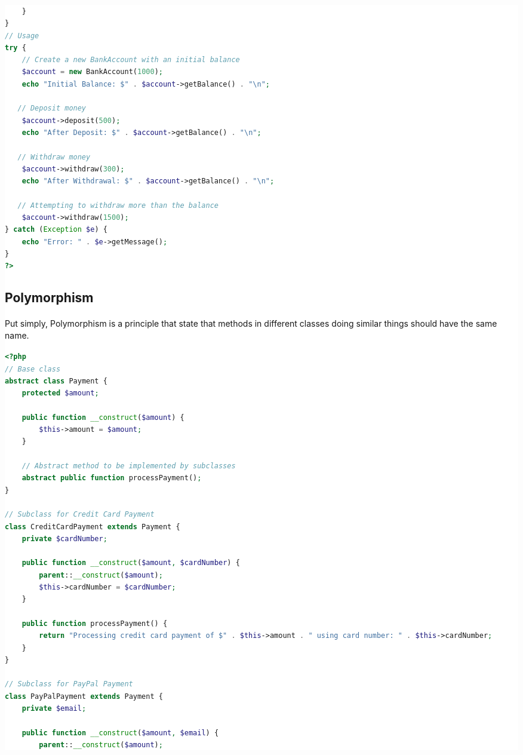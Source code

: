 ```php
    }
}
// Usage
try {
    // Create a new BankAccount with an initial balance
    $account = new BankAccount(1000);
    echo "Initial Balance: $" . $account->getBalance() . "\n";
   
   // Deposit money
    $account->deposit(500);
    echo "After Deposit: $" . $account->getBalance() . "\n";
   
   // Withdraw money
    $account->withdraw(300);
    echo "After Withdrawal: $" . $account->getBalance() . "\n";
   
   // Attempting to withdraw more than the balance
    $account->withdraw(1500);
} catch (Exception $e) {
    echo "Error: " . $e->getMessage();
}
?>
```

## Polymorphism
Put simply, Polymorphism is a principle that state that methods in different classes doing similar things should have the same name.
```php
<?php
// Base class
abstract class Payment {
    protected $amount;

    public function __construct($amount) {
        $this->amount = $amount;
    }

    // Abstract method to be implemented by subclasses
    abstract public function processPayment();
}

// Subclass for Credit Card Payment
class CreditCardPayment extends Payment {
    private $cardNumber;

    public function __construct($amount, $cardNumber) {
        parent::__construct($amount);
        $this->cardNumber = $cardNumber;
    }

    public function processPayment() {
        return "Processing credit card payment of $" . $this->amount . " using card number: " . $this->cardNumber;
    }
}

// Subclass for PayPal Payment
class PayPalPayment extends Payment {
    private $email;

    public function __construct($amount, $email) {
        parent::__construct($amount);
```